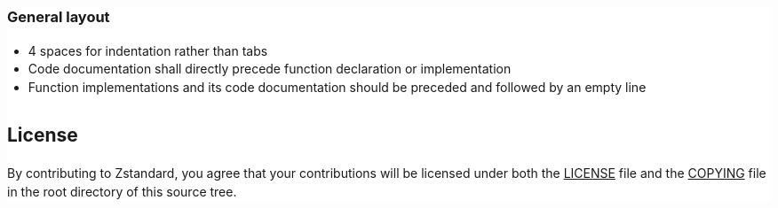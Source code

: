 ### General layout
* 4 spaces for indentation rather than tabs
* Code documentation shall directly precede function declaration or implementation
* Function implementations and its code documentation should be preceded and followed by an empty line


## License
By contributing to Zstandard, you agree that your contributions will be licensed
under both the [LICENSE](LICENSE) file and the [COPYING](COPYING) file in the root directory of this source tree.
